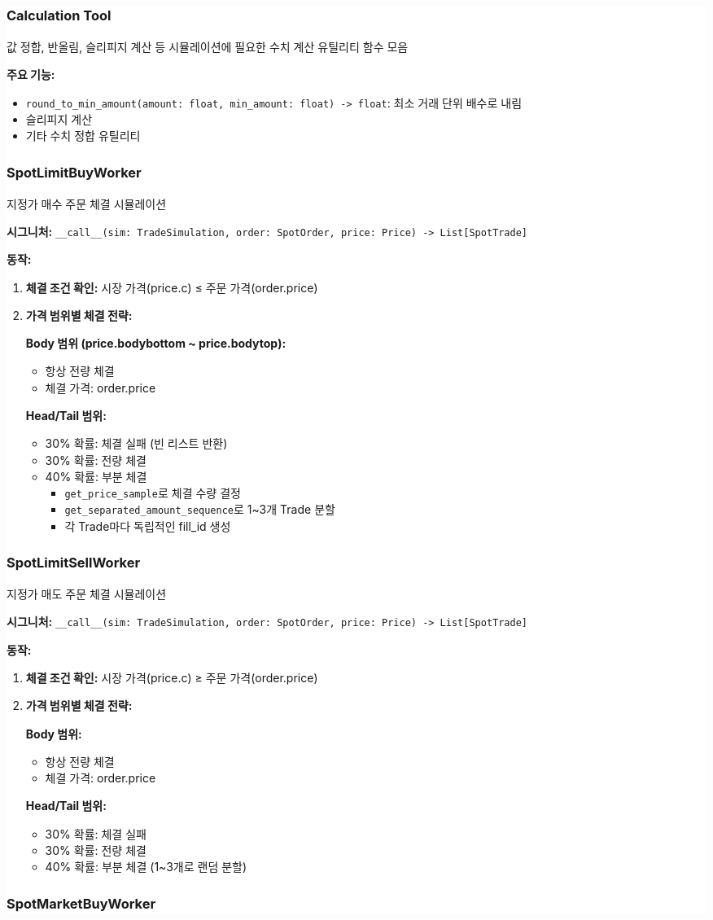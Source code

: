 ```mermaid
```

### Calculation Tool

값 정합, 반올림, 슬리피지 계산 등 시뮬레이션에 필요한 수치 계산 유틸리티 함수 모음

**주요 기능:**
- `round_to_min_amount(amount: float, min_amount: float) -> float`: 최소 거래 단위 배수로 내림
- 슬리피지 계산
- 기타 수치 정합 유틸리티

### SpotLimitBuyWorker

지정가 매수 주문 체결 시뮬레이션

**시그니처:** `__call__(sim: TradeSimulation, order: SpotOrder, price: Price) -> List[SpotTrade]`

**동작:**

1. **체결 조건 확인:** 시장 가격(price.c) ≤ 주문 가격(order.price)

2. **가격 범위별 체결 전략:**

   **Body 범위 (price.bodybottom ~ price.bodytop):**
   - 항상 전량 체결
   - 체결 가격: order.price

   **Head/Tail 범위:**
   - 30% 확률: 체결 실패 (빈 리스트 반환)
   - 30% 확률: 전량 체결
   - 40% 확률: 부분 체결
     - `get_price_sample`로 체결 수량 결정
     - `get_separated_amount_sequence`로 1~3개 Trade 분할
     - 각 Trade마다 독립적인 fill_id 생성

### SpotLimitSellWorker

지정가 매도 주문 체결 시뮬레이션

**시그니처:** `__call__(sim: TradeSimulation, order: SpotOrder, price: Price) -> List[SpotTrade]`

**동작:**

1. **체결 조건 확인:** 시장 가격(price.c) ≥ 주문 가격(order.price)

2. **가격 범위별 체결 전략:**

   **Body 범위:**
   - 항상 전량 체결
   - 체결 가격: order.price

   **Head/Tail 범위:**
   - 30% 확률: 체결 실패
   - 30% 확률: 전량 체결
   - 40% 확률: 부분 체결 (1~3개로 랜덤 분할)

### SpotMarketBuyWorker
